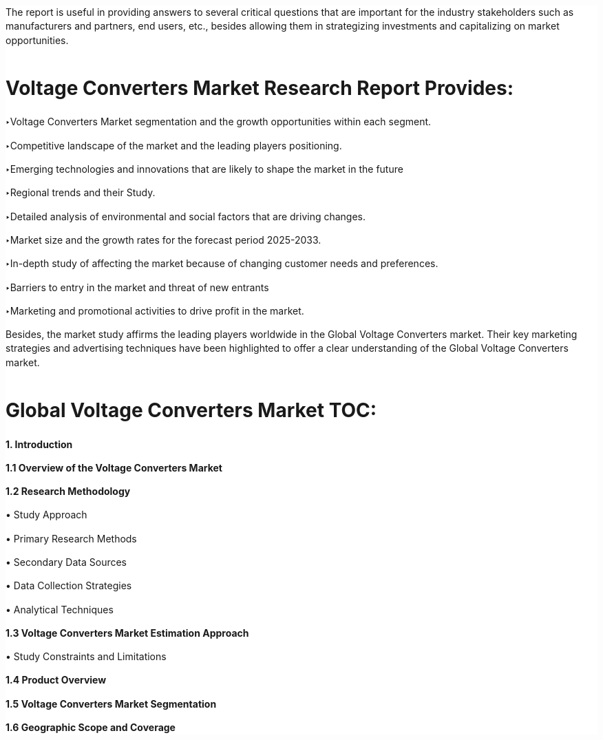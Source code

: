 The report is useful in providing answers to several critical questions that are important for the industry stakeholders such as manufacturers and partners, end users, etc., besides allowing them in strategizing investments and capitalizing on market opportunities.

# <strong>Voltage Converters Market Research Report Provides:</strong>

<strong>‣</strong>Voltage Converters Market segmentation and the growth opportunities within each segment.

<strong>‣</strong>Competitive landscape of the market and the leading players positioning.

<strong>‣</strong>Emerging technologies and innovations that are likely to shape the market in the future

<strong>‣</strong>Regional trends and their Study.

<strong>‣</strong>Detailed analysis of environmental and social factors that are driving changes.

<strong>‣</strong>Market size and the growth rates for the forecast period 2025-2033.

<strong>‣</strong>In-depth study of affecting the market because of changing customer needs and preferences.

<strong>‣</strong>Barriers to entry in the market and threat of new entrants

<strong>‣</strong>Marketing and promotional activities to drive profit in the market.

Besides, the market study affirms the leading players worldwide in the Global Voltage Converters market. Their key marketing strategies and advertising techniques have been highlighted to offer a clear understanding of the Global Voltage Converters market.

# <strong>Global Voltage Converters Market TOC:</strong>

<strong>1. Introduction</strong>

<strong>1.1 Overview of the Voltage Converters Market</strong>

<strong>1.2 Research Methodology</strong>

• Study Approach

• Primary Research Methods

• Secondary Data Sources

• Data Collection Strategies

• Analytical Techniques

<strong>1.3 Voltage Converters Market Estimation Approach</strong>

• Study Constraints and Limitations

<strong>1.4 Product Overview</strong>

<strong>1.5 Voltage Converters Market Segmentation</strong>

<strong>1.6 Geographic Scope and Coverage</strong>
